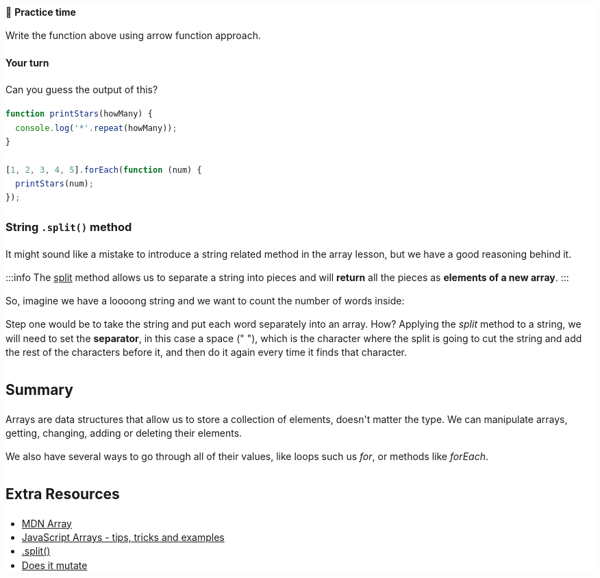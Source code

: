 :pencil: **Practice time**

Write the function above using arrow function approach.

#### Your turn

Can you guess the output of this?

```javascript
function printStars(howMany) {
  console.log('*'.repeat(howMany));
}

[1, 2, 3, 4, 5].forEach(function (num) {
  printStars(num);
});
```

### String `.split()` method

It might sound like a mistake to introduce a string related method in the array lesson, but we have a good reasoning behind it.

:::info
The [split](https://developer.mozilla.org/en-US/docs/Web/JavaScript/Reference/Global_Objects/String/split) method allows us to separate a string into pieces and will **return** all the pieces as **elements of a new array**.
:::

So, imagine we have a loooong string and we want to count the number of words inside:

<iframe height='265' scrolling='no' src='//codepen.io/ironhack/embed/gwWQYX/?height=265&theme-id=0&default-tab=js%2Cresult&embed-version=2' frameborder='no' allowtransparency='true' allowfullscreen='true' style='width: 100%;'>See the Pen <a href='http://codepen.io/ironhack/pen/gwWQYX/'>gwWQYX</a> by Ironhack (<a href='http://codepen.io/ironhack'>@ironhack</a>) on <a href='http://codepen.io'>CodePen</a>.
</iframe>

Step one would be to take the string and put each word separately into an array. How? Applying the _split_ method to a string, we will need to set the **separator**, in this case a space (" "), which is the character where the split is going to cut the string and add the rest of the characters before it, and then do it again every time it finds that character.

## Summary

Arrays are data structures that allow us to store a collection of elements, doesn't matter the type. We can manipulate arrays, getting, changing, adding or deleting their elements.

We also have several ways to go through all of their values, like loops such us _for_, or methods like _forEach_.

## Extra Resources

- [MDN Array](https://developer.mozilla.org/en-US/docs/Web/JavaScript/Reference/Global_Objects/Array)
- [JavaScript Arrays - tips, tricks and examples](https://www.codingame.com/playgrounds/6181/javascript-arrays---tips-tricks-and-examples)
- [.split()](https://developer.mozilla.org/en/docs/Web/JavaScript/Reference/Global_Objects/String/split)
- [Does it mutate](https://doesitmutate.xyz/)
